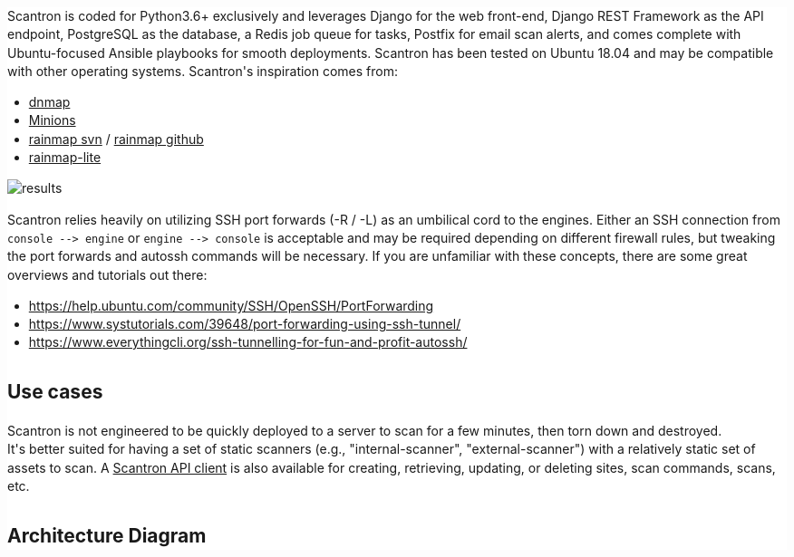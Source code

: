 Scantron is coded for Python3.6+ exclusively and leverages Django for the web front-end, Django REST Framework as the
API endpoint, PostgreSQL as the database, a Redis job queue for tasks, Postfix for email scan alerts, and comes complete
with Ubuntu-focused Ansible playbooks for smooth deployments.  Scantron has been tested on Ubuntu 18.04 and may be
compatible with other operating systems.  Scantron's inspiration comes from:

* [dnmap](https://sourceforge.net/projects/dnmap/)
* [Minions](https://github.com/sixdub/Minions)
* [rainmap svn](https://svn.nmap.org/rainmap/) / [rainmap github](https://github.com/axtl/rainmap)
* [rainmap-lite](https://github.com/cldrn/rainmap-lite)

![results](./img/results.png)

Scantron relies heavily on utilizing SSH port forwards (-R / -L) as an umbilical cord to the engines.  Either an SSH
connection from `console --> engine` or `engine --> console` is acceptable and may be required depending on different
firewall rules, but tweaking the port forwards and autossh commands will be necessary.  If you are unfamiliar with these
concepts, there are some great overviews and tutorials out there:

* <https://help.ubuntu.com/community/SSH/OpenSSH/PortForwarding>
* <https://www.systutorials.com/39648/port-forwarding-using-ssh-tunnel/>
* <https://www.everythingcli.org/ssh-tunnelling-for-fun-and-profit-autossh/>

## Use cases

Scantron is not engineered to be quickly deployed to a server to scan for a few minutes, then torn down and destroyed.  
It's better suited for having a set of static scanners (e.g., "internal-scanner", "external-scanner") with a relatively
static set of assets to scan.  A [Scantron API client](https://github.com/rackerlabs/scantron/tree/master/scantron_api_client)
is also available for creating, retrieving, updating, or deleting sites, scan commands, scans, etc.

## Architecture Diagram
